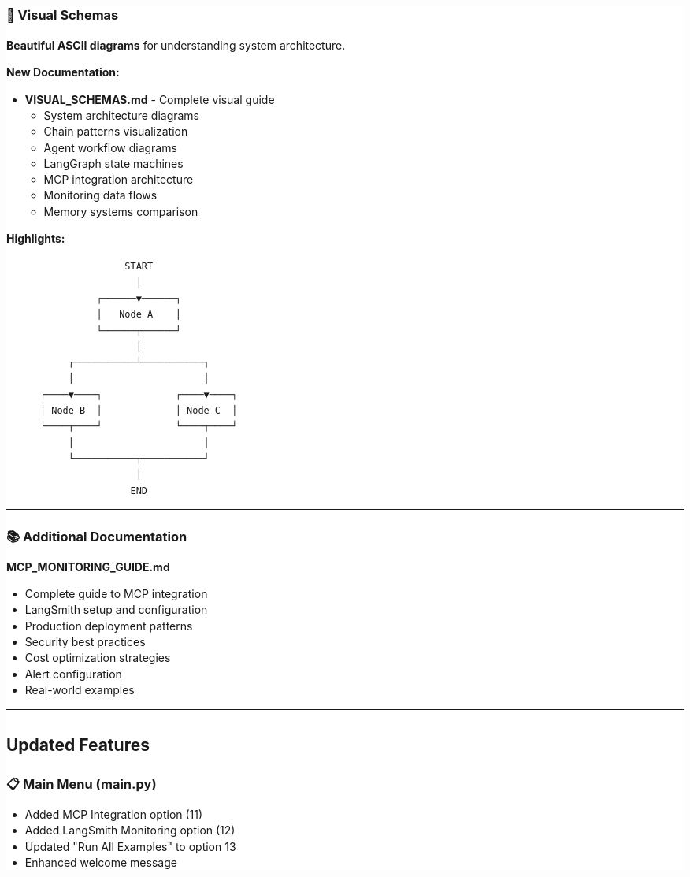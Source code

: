 
### 🎨 Visual Schemas

**Beautiful ASCII diagrams** for understanding system architecture.

**New Documentation:**
- **VISUAL_SCHEMAS.md** - Complete visual guide
  - System architecture diagrams
  - Chain patterns visualization
  - Agent workflow diagrams
  - LangGraph state machines
  - MCP integration architecture
  - Monitoring data flows
  - Memory systems comparison

**Highlights:**
```
                     START
                       │
                ┌──────▼──────┐
                │   Node A    │
                └──────┬──────┘
                       │
           ┌───────────┴───────────┐
           │                       │
      ┌────▼────┐             ┌────▼────┐
      │ Node B  │             │ Node C  │
      └────┬────┘             └────┬────┘
           │                       │
           └───────────┬───────────┘
                       │
                      END
```

---

### 📚 Additional Documentation

**MCP_MONITORING_GUIDE.md**
- Complete guide to MCP integration
- LangSmith setup and configuration
- Production deployment patterns
- Security best practices
- Cost optimization strategies
- Alert configuration
- Real-world examples

---

## Updated Features

### 📋 Main Menu (main.py)
- Added MCP Integration option (11)
- Added LangSmith Monitoring option (12)
- Updated "Run All Examples" to option 13
- Enhanced welcome message
